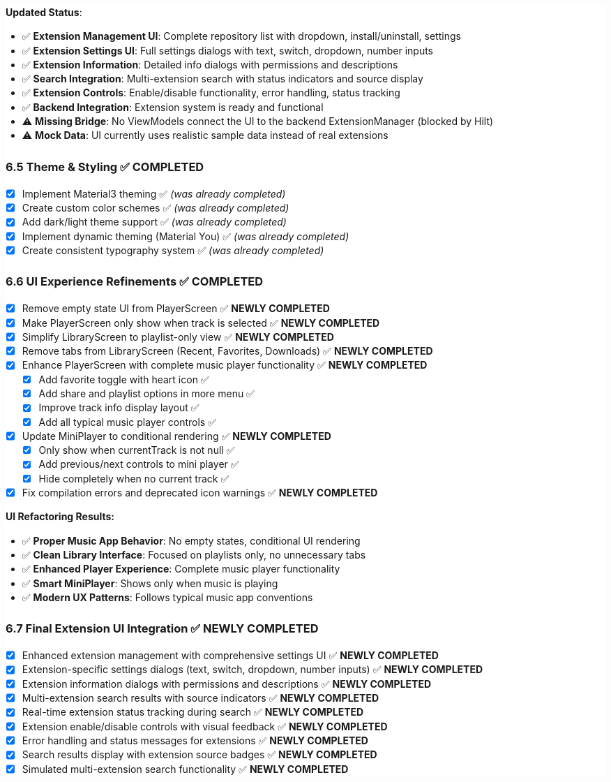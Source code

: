 **Updated Status**:
- ✅ **Extension Management UI**: Complete repository list with dropdown, install/uninstall, settings
- ✅ **Extension Settings UI**: Full settings dialogs with text, switch, dropdown, number inputs
- ✅ **Extension Information**: Detailed info dialogs with permissions and descriptions
- ✅ **Search Integration**: Multi-extension search with status indicators and source display
- ✅ **Extension Controls**: Enable/disable functionality, error handling, status tracking
- ✅ **Backend Integration**: Extension system is ready and functional
- ⚠️ **Missing Bridge**: No ViewModels connect the UI to the backend ExtensionManager (blocked by Hilt)
- ⚠️ **Mock Data**: UI currently uses realistic sample data instead of real extensions

### **6.5 Theme & Styling** ✅ **COMPLETED**
- [x] Implement Material3 theming ✅ *(was already completed)*
- [x] Create custom color schemes ✅ *(was already completed)*
- [x] Add dark/light theme support ✅ *(was already completed)*
- [x] Implement dynamic theming (Material You) ✅ *(was already completed)*
- [x] Create consistent typography system ✅ *(was already completed)*

### **6.6 UI Experience Refinements** ✅ **COMPLETED**
- [x] Remove empty state UI from PlayerScreen ✅ **NEWLY COMPLETED**
- [x] Make PlayerScreen only show when track is selected ✅ **NEWLY COMPLETED**
- [x] Simplify LibraryScreen to playlist-only view ✅ **NEWLY COMPLETED**
- [x] Remove tabs from LibraryScreen (Recent, Favorites, Downloads) ✅ **NEWLY COMPLETED**
- [x] Enhance PlayerScreen with complete music player functionality ✅ **NEWLY COMPLETED**
  - [x] Add favorite toggle with heart icon ✅
  - [x] Add share and playlist options in more menu ✅
  - [x] Improve track info display layout ✅
  - [x] Add all typical music player controls ✅
- [x] Update MiniPlayer to conditional rendering ✅ **NEWLY COMPLETED**
  - [x] Only show when currentTrack is not null ✅
  - [x] Add previous/next controls to mini player ✅
  - [x] Hide completely when no current track ✅
- [x] Fix compilation errors and deprecated icon warnings ✅ **NEWLY COMPLETED**

**UI Refactoring Results:**
- ✅ **Proper Music App Behavior**: No empty states, conditional UI rendering
- ✅ **Clean Library Interface**: Focused on playlists only, no unnecessary tabs
- ✅ **Enhanced Player Experience**: Complete music player functionality
- ✅ **Smart MiniPlayer**: Shows only when music is playing
- ✅ **Modern UX Patterns**: Follows typical music app conventions

### **6.7 Final Extension UI Integration** ✅ **NEWLY COMPLETED**
- [x] Enhanced extension management with comprehensive settings UI ✅ **NEWLY COMPLETED**
- [x] Extension-specific settings dialogs (text, switch, dropdown, number inputs) ✅ **NEWLY COMPLETED**
- [x] Extension information dialogs with permissions and descriptions ✅ **NEWLY COMPLETED**
- [x] Multi-extension search results with source indicators ✅ **NEWLY COMPLETED**
- [x] Real-time extension status tracking during search ✅ **NEWLY COMPLETED**
- [x] Extension enable/disable controls with visual feedback ✅ **NEWLY COMPLETED**
- [x] Error handling and status messages for extensions ✅ **NEWLY COMPLETED**
- [x] Search results display with extension source badges ✅ **NEWLY COMPLETED**
- [x] Simulated multi-extension search functionality ✅ **NEWLY COMPLETED**

